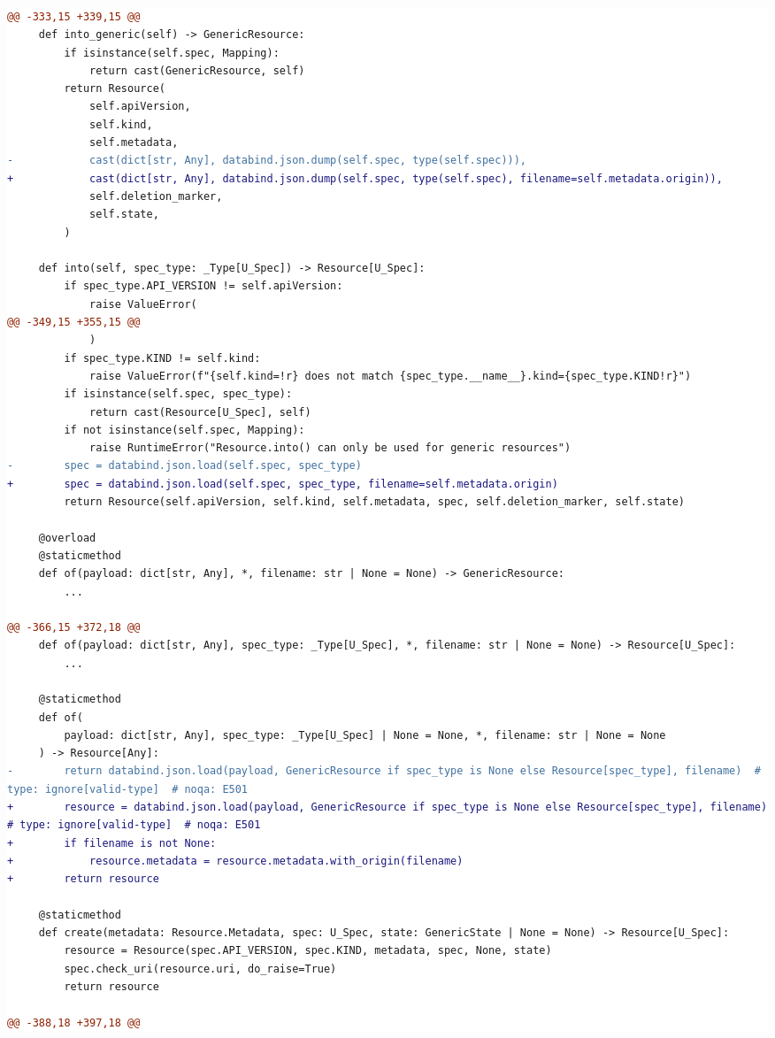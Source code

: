 ```diff
@@ -333,15 +339,15 @@
     def into_generic(self) -> GenericResource:
         if isinstance(self.spec, Mapping):
             return cast(GenericResource, self)
         return Resource(
             self.apiVersion,
             self.kind,
             self.metadata,
-            cast(dict[str, Any], databind.json.dump(self.spec, type(self.spec))),
+            cast(dict[str, Any], databind.json.dump(self.spec, type(self.spec), filename=self.metadata.origin)),
             self.deletion_marker,
             self.state,
         )
 
     def into(self, spec_type: _Type[U_Spec]) -> Resource[U_Spec]:
         if spec_type.API_VERSION != self.apiVersion:
             raise ValueError(
@@ -349,15 +355,15 @@
             )
         if spec_type.KIND != self.kind:
             raise ValueError(f"{self.kind=!r} does not match {spec_type.__name__}.kind={spec_type.KIND!r}")
         if isinstance(self.spec, spec_type):
             return cast(Resource[U_Spec], self)
         if not isinstance(self.spec, Mapping):
             raise RuntimeError("Resource.into() can only be used for generic resources")
-        spec = databind.json.load(self.spec, spec_type)
+        spec = databind.json.load(self.spec, spec_type, filename=self.metadata.origin)
         return Resource(self.apiVersion, self.kind, self.metadata, spec, self.deletion_marker, self.state)
 
     @overload
     @staticmethod
     def of(payload: dict[str, Any], *, filename: str | None = None) -> GenericResource:
         ...
 
@@ -366,15 +372,18 @@
     def of(payload: dict[str, Any], spec_type: _Type[U_Spec], *, filename: str | None = None) -> Resource[U_Spec]:
         ...
 
     @staticmethod
     def of(
         payload: dict[str, Any], spec_type: _Type[U_Spec] | None = None, *, filename: str | None = None
     ) -> Resource[Any]:
-        return databind.json.load(payload, GenericResource if spec_type is None else Resource[spec_type], filename)  # type: ignore[valid-type]  # noqa: E501
+        resource = databind.json.load(payload, GenericResource if spec_type is None else Resource[spec_type], filename)  # type: ignore[valid-type]  # noqa: E501
+        if filename is not None:
+            resource.metadata = resource.metadata.with_origin(filename)
+        return resource
 
     @staticmethod
     def create(metadata: Resource.Metadata, spec: U_Spec, state: GenericState | None = None) -> Resource[U_Spec]:
         resource = Resource(spec.API_VERSION, spec.KIND, metadata, spec, None, state)
         spec.check_uri(resource.uri, do_raise=True)
         return resource
 
@@ -388,18 +397,18 @@
```